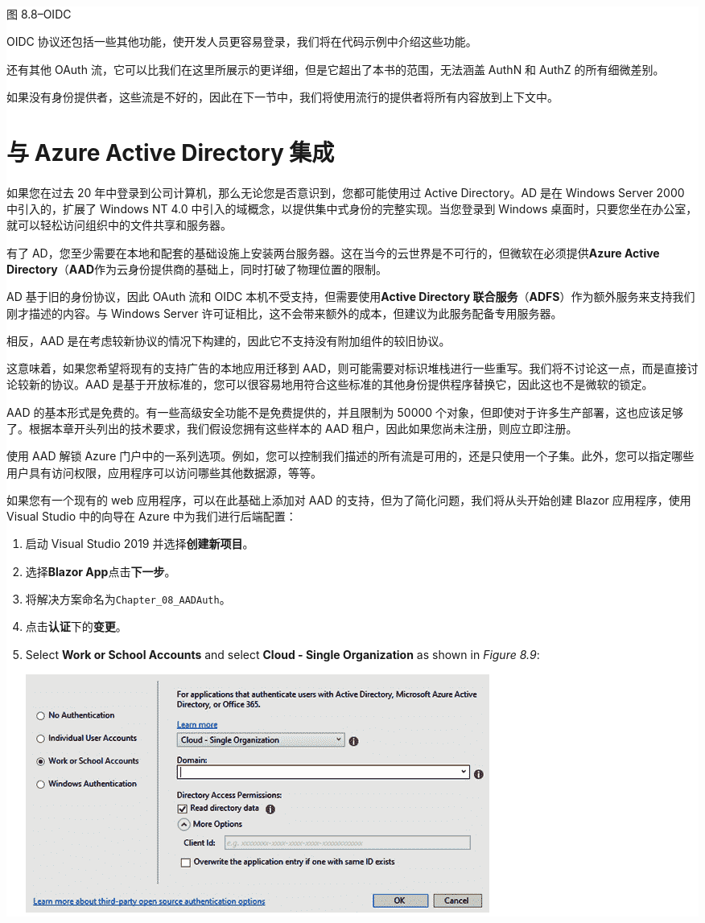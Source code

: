 图 8.8–OIDC

OIDC 协议还包括一些其他功能，使开发人员更容易登录，我们将在代码示例中介绍这些功能。

还有其他 OAuth 流，它可以比我们在这里所展示的更详细，但是它超出了本书的范围，无法涵盖 AuthN 和 AuthZ 的所有细微差别。

如果没有身份提供者，这些流是不好的，因此在下一节中，我们将使用流行的提供者将所有内容放到上下文中。

# 与 Azure Active Directory 集成

如果您在过去 20 年中登录到公司计算机，那么无论您是否意识到，您都可能使用过 Active Directory。AD 是在 Windows Server 2000 中引入的，扩展了 Windows NT 4.0 中引入的域概念，以提供集中式身份的完整实现。当您登录到 Windows 桌面时，只要您坐在办公室，就可以轻松访问组织中的文件共享和服务器。

有了 AD，您至少需要在本地和配套的基础设施上安装两台服务器。这在当今的云世界是不可行的，但微软在必须提供**Azure Active Directory**（**AAD**作为云身份提供商的基础上，同时打破了物理位置的限制。

AD 基于旧的身份协议，因此 OAuth 流和 OIDC 本机不受支持，但需要使用**Active Directory 联合服务**（**ADFS**）作为额外服务来支持我们刚才描述的内容。与 Windows Server 许可证相比，这不会带来额外的成本，但建议为此服务配备专用服务器。

相反，AAD 是在考虑较新协议的情况下构建的，因此它不支持没有附加组件的较旧协议。

这意味着，如果您希望将现有的支持广告的本地应用迁移到 AAD，则可能需要对标识堆栈进行一些重写。我们将不讨论这一点，而是直接讨论较新的协议。AAD 是基于开放标准的，您可以很容易地用符合这些标准的其他身份提供程序替换它，因此这也不是微软的锁定。

AAD 的基本形式是免费的。有一些高级安全功能不是免费提供的，并且限制为 50000 个对象，但即使对于许多生产部署，这也应该足够了。根据本章开头列出的技术要求，我们假设您拥有这些样本的 AAD 租户，因此如果您尚未注册，则应立即注册。

使用 AAD 解锁 Azure 门户中的一系列选项。例如，您可以控制我们描述的所有流是可用的，还是只使用一个子集。此外，您可以指定哪些用户具有访问权限，应用程序可以访问哪些其他数据源，等等。

如果您有一个现有的 web 应用程序，可以在此基础上添加对 AAD 的支持，但为了简化问题，我们将从头开始创建 Blazor 应用程序，使用 Visual Studio 中的向导在 Azure 中为我们进行后端配置：

1.  启动 Visual Studio 2019 并选择**创建新项目**。
2.  选择**Blazor App**点击**下一步**。
3.  将解决方案命名为`Chapter_08_AADAuth`。
4.  点击**认证**下的**变更**。
5.  Select **Work or School Accounts** and select **Cloud - Single Organization** as shown in *Figure 8.9*:

    ![Figure 8.9 – Work or School Accounts ](img/Figure_8.9_B16559.jpg)
